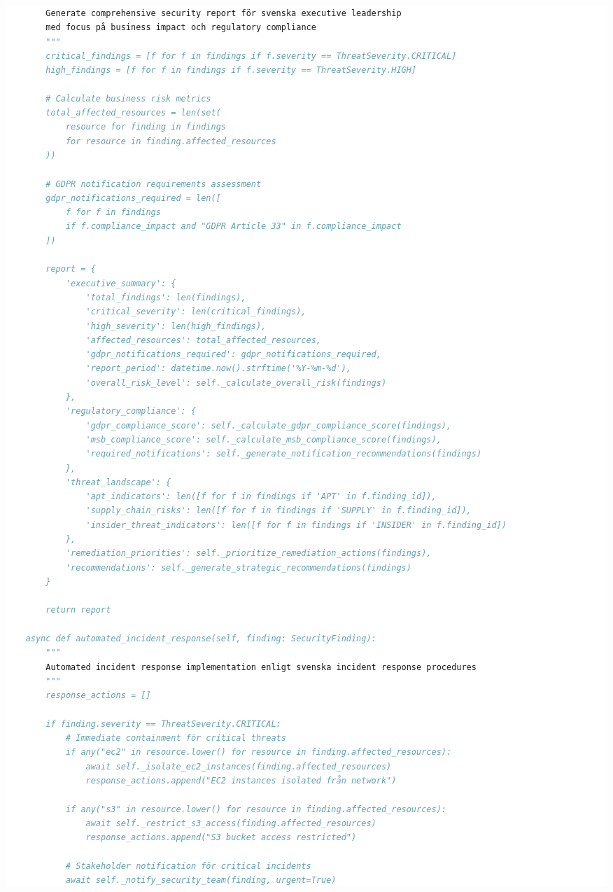 ```python
        Generate comprehensive security report för svenska executive leadership
        med focus på business impact och regulatory compliance
        """
        critical_findings = [f for f in findings if f.severity == ThreatSeverity.CRITICAL]
        high_findings = [f for f in findings if f.severity == ThreatSeverity.HIGH]
        
        # Calculate business risk metrics
        total_affected_resources = len(set(
            resource for finding in findings 
            for resource in finding.affected_resources
        ))
        
        # GDPR notification requirements assessment
        gdpr_notifications_required = len([
            f for f in findings 
            if f.compliance_impact and "GDPR Article 33" in f.compliance_impact
        ])
        
        report = {
            'executive_summary': {
                'total_findings': len(findings),
                'critical_severity': len(critical_findings),
                'high_severity': len(high_findings),
                'affected_resources': total_affected_resources,
                'gdpr_notifications_required': gdpr_notifications_required,
                'report_period': datetime.now().strftime('%Y-%m-%d'),
                'overall_risk_level': self._calculate_overall_risk(findings)
            },
            'regulatory_compliance': {
                'gdpr_compliance_score': self._calculate_gdpr_compliance_score(findings),
                'msb_compliance_score': self._calculate_msb_compliance_score(findings),
                'required_notifications': self._generate_notification_recommendations(findings)
            },
            'threat_landscape': {
                'apt_indicators': len([f for f in findings if 'APT' in f.finding_id]),
                'supply_chain_risks': len([f for f in findings if 'SUPPLY' in f.finding_id]),
                'insider_threat_indicators': len([f for f in findings if 'INSIDER' in f.finding_id])
            },
            'remediation_priorities': self._prioritize_remediation_actions(findings),
            'recommendations': self._generate_strategic_recommendations(findings)
        }
        
        return report
    
    async def automated_incident_response(self, finding: SecurityFinding):
        """
        Automated incident response implementation enligt svenska incident response procedures
        """
        response_actions = []
        
        if finding.severity == ThreatSeverity.CRITICAL:
            # Immediate containment för critical threats
            if any("ec2" in resource.lower() for resource in finding.affected_resources):
                await self._isolate_ec2_instances(finding.affected_resources)
                response_actions.append("EC2 instances isolated från network")
            
            if any("s3" in resource.lower() for resource in finding.affected_resources):
                await self._restrict_s3_access(finding.affected_resources)
                response_actions.append("S3 bucket access restricted")
            
            # Stakeholder notification för critical incidents
            await self._notify_security_team(finding, urgent=True)
```